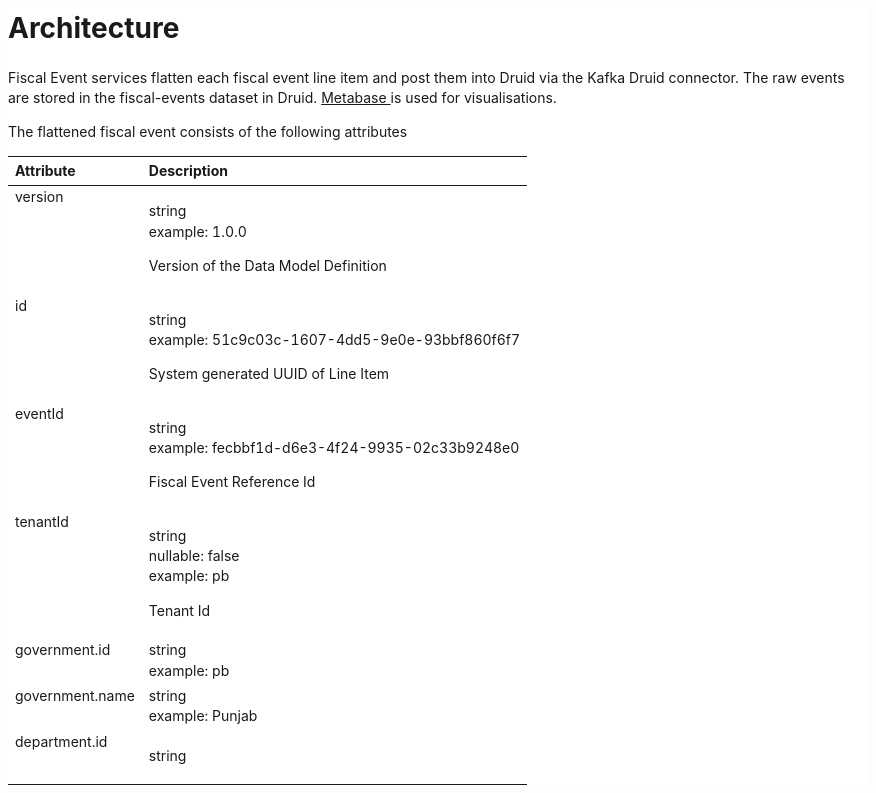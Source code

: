 # Architecture

Fiscal Event services flatten each fiscal event line item and post them into Druid via the Kafka Druid connector. The raw events are stored in the fiscal-events dataset in Druid. [Metabase ](https://www.metabase.com/)is used for visualisations. 

The flattened fiscal event consists of the following attributes

<table>
  <thead>
    <tr>
      <th style="text-align:left">Attribute</th>
      <th style="text-align:left">Description</th>
    </tr>
  </thead>
  <tbody>
    <tr>
      <td style="text-align:left">version</td>
      <td style="text-align:left">
        <p>string
          <br />example: 1.0.0</p>
        <p>Version of the Data Model Definition</p>
      </td>
    </tr>
    <tr>
      <td style="text-align:left">id</td>
      <td style="text-align:left">
        <p>string
          <br />example: 51c9c03c-1607-4dd5-9e0e-93bbf860f6f7</p>
        <p>System generated UUID of Line Item</p>
      </td>
    </tr>
    <tr>
      <td style="text-align:left">eventId</td>
      <td style="text-align:left">
        <p>string
          <br />example: fecbbf1d-d6e3-4f24-9935-02c33b9248e0</p>
        <p>Fiscal Event Reference Id</p>
      </td>
    </tr>
    <tr>
      <td style="text-align:left">tenantId</td>
      <td style="text-align:left">
        <p>string
          <br />nullable: false
          <br />example: pb</p>
        <p>Tenant Id</p>
      </td>
    </tr>
    <tr>
      <td style="text-align:left">government.id</td>
      <td style="text-align:left">string
        <br />example: pb</td>
    </tr>
    <tr>
      <td style="text-align:left">government.name</td>
      <td style="text-align:left">string
        <br />example: Punjab</td>
    </tr>
    <tr>
      <td style="text-align:left">department.id</td>
      <td style="text-align:left">
        <p>string